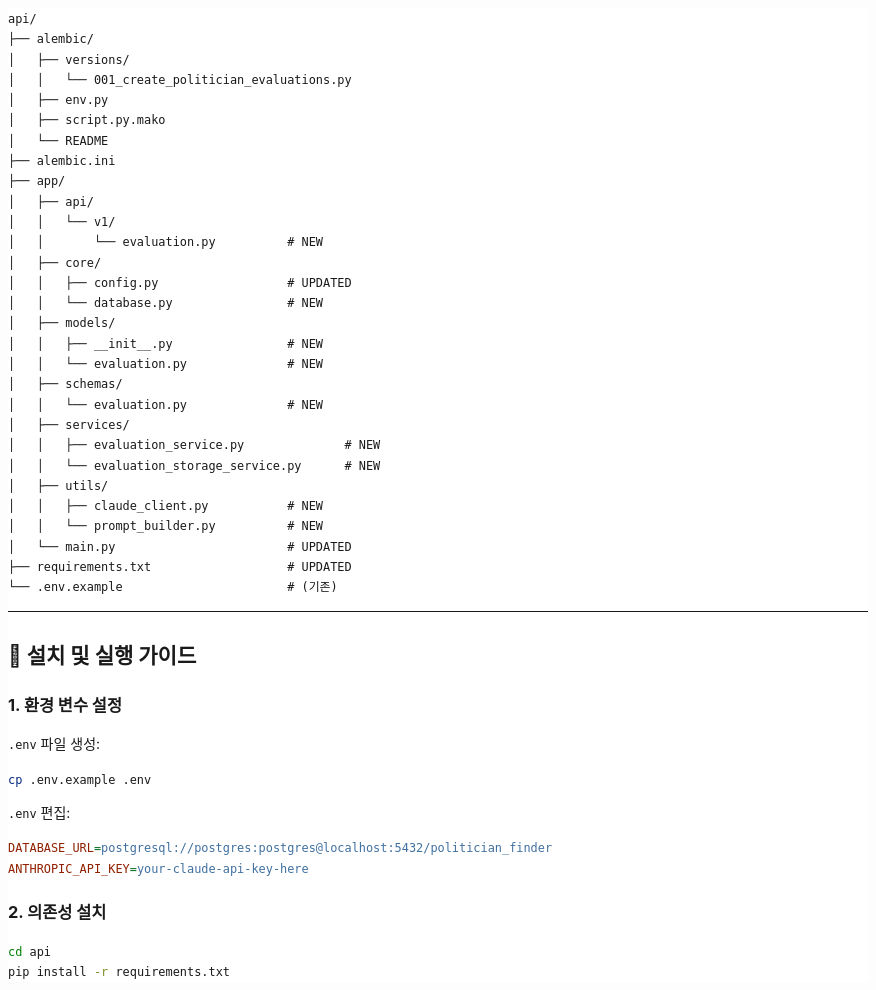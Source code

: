 ```
api/
├── alembic/
│   ├── versions/
│   │   └── 001_create_politician_evaluations.py
│   ├── env.py
│   ├── script.py.mako
│   └── README
├── alembic.ini
├── app/
│   ├── api/
│   │   └── v1/
│   │       └── evaluation.py          # NEW
│   ├── core/
│   │   ├── config.py                  # UPDATED
│   │   └── database.py                # NEW
│   ├── models/
│   │   ├── __init__.py                # NEW
│   │   └── evaluation.py              # NEW
│   ├── schemas/
│   │   └── evaluation.py              # NEW
│   ├── services/
│   │   ├── evaluation_service.py              # NEW
│   │   └── evaluation_storage_service.py      # NEW
│   ├── utils/
│   │   ├── claude_client.py           # NEW
│   │   └── prompt_builder.py          # NEW
│   └── main.py                        # UPDATED
├── requirements.txt                   # UPDATED
└── .env.example                       # (기존)
```

---

## 🔧 설치 및 실행 가이드

### 1. 환경 변수 설정

`.env` 파일 생성:
```bash
cp .env.example .env
```

`.env` 편집:
```ini
DATABASE_URL=postgresql://postgres:postgres@localhost:5432/politician_finder
ANTHROPIC_API_KEY=your-claude-api-key-here
```

### 2. 의존성 설치

```bash
cd api
pip install -r requirements.txt
```
